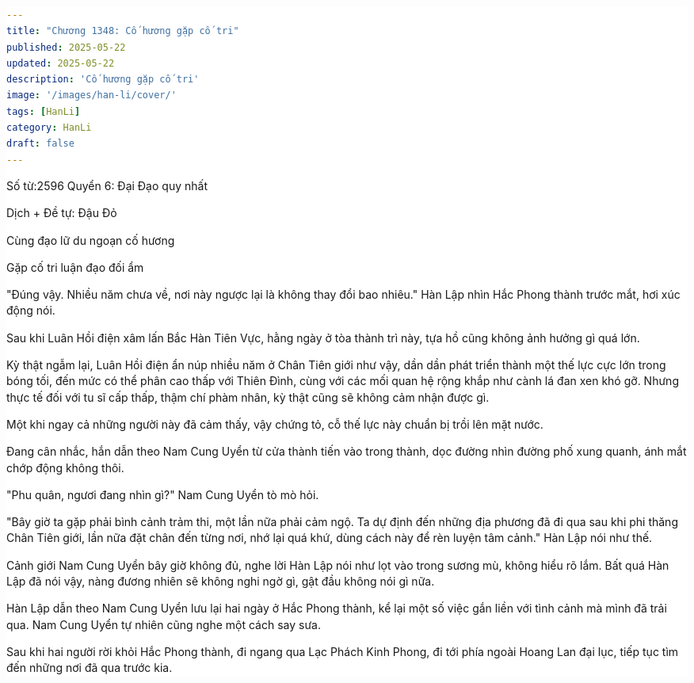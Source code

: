 ```yaml
---
title: "Chương 1348: Cố hương gặp cố tri"
published: 2025-05-22
updated: 2025-05-22
description: 'Cố hương gặp cố tri'
image: '/images/han-li/cover/'
tags: [HanLi]
category: HanLi
draft: false
---
```


Số từ:2596  Quyển 6: Đại Đạo quy nhất



Dịch + Đề tự: Đậu Đỏ


Cùng đạo lữ du ngoạn cố hương

Gặp cố tri luận đạo đối ẩm





"Đúng vậy. Nhiều năm chưa về, nơi này ngược lại là không thay đổi bao nhiêu." Hàn Lập nhìn Hắc Phong thành trước mắt, hơi xúc động nói.

Sau khi Luân Hồi điện xâm lấn Bắc Hàn Tiên Vực, hằng ngày ở tòa thành trì này, tựa hồ cũng không ảnh hưởng gì quá lớn.

Kỳ thật ngẫm lại, Luân Hồi điện ẩn núp nhiều năm ở Chân Tiên giới như vậy, dần dần phát triển thành một thế lực cực lớn trong bóng tối, đến mức có thể phân cao thấp với Thiên Đình, cùng với các mối quan hệ rộng khắp như cành lá đan xen khó gỡ. Nhưng thực tế đối với tu sĩ cấp thấp, thậm chí phàm nhân, kỳ thật cũng sẽ không cảm nhận được gì.

Một khi ngay cả những người này đã cảm thấy, vậy chứng tỏ, cỗ thế lực này chuẩn bị trồi lên mặt nước.

Đang cân nhắc, hắn dẫn theo Nam Cung Uyển từ cửa thành tiến vào trong thành, dọc đường nhìn đường phố xung quanh, ánh mắt chớp động không thôi.

"Phu quân, ngươi đang nhìn gì?" Nam Cung Uyển tò mò hỏi.

"Bây giờ ta gặp phải bình cảnh trảm thi, một lần nữa phải cảm ngộ. Ta dự định đến những địa phương đã đi qua sau khi phi thăng Chân Tiên giới, lần nữa đặt chân đến từng nơi, nhớ lại quá khứ, dùng cách này để rèn luyện tâm cảnh." Hàn Lập nói như thế.

Cảnh giới Nam Cung Uyển bây giờ không đủ, nghe lời Hàn Lập nói như lọt vào trong sương mù, không hiểu rõ lắm. Bất quá Hàn Lập đã nói vậy, nàng đương nhiên sẽ không nghi ngờ gì, gật đầu không nói gì nữa.

Hàn Lập dẫn theo Nam Cung Uyển lưu lại hai ngày ở Hắc Phong thành, kể lại một số việc gắn liền với tình cảnh mà mình đã trải qua. Nam Cung Uyển tự nhiên cũng nghe một cách say sưa.

Sau khi hai người rời khỏi Hắc Phong thành, đi ngang qua Lạc Phách Kinh Phong, đi tới phía ngoài Hoang Lan đại lục, tiếp tục tìm đến những nơi đã qua trước kia.
